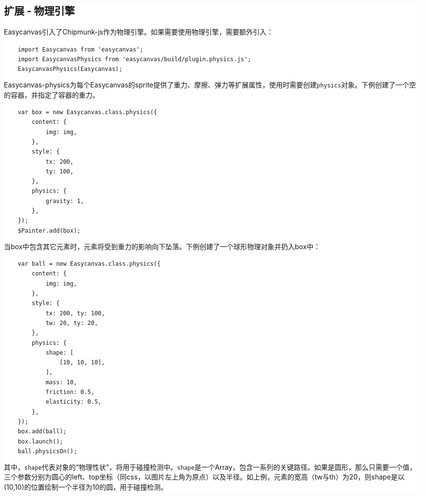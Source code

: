 ## 扩展 - 物理引擎

Easycanvas引入了Chipmunk-js作为物理引擎。如果需要使用物理引擎，需要额外引入：

```
    import Easycanvas from 'easycanvas';
    import EasycanvasPhysics from 'easycanvas/build/plugin.physics.js';
    EasycanvasPhysics(Easycanvas);
```

Easycanvas-physics为每个Easycanvas的sprite提供了重力、摩擦、弹力等扩展属性，使用时需要创建`physics`对象。下例创建了一个空的容器，并指定了容器的重力。

```
    var box = new Easycanvas.class.physics({
        content: {
            img: img,
        },
        style: {
            tx: 200,
            ty: 100,
        },
        physics: {
            gravity: 1,
        },
    });
    $Painter.add(box);
```

当box中包含其它元素时，元素将受到重力的影响向下坠落。下例创建了一个球形物理对象并扔入box中：

```
    var ball = new Easycanvas.class.physics({
        content: {
            img: img,
        },
        style: {
            tx: 200, ty: 100,
            tw: 20, ty: 20,
        },
        physics: {
            shape: [
                [10, 10, 10],
            ],
            mass: 10,
            friction: 0.5,
            elasticity: 0.5,
        },
    });
    box.add(ball);
    box.launch();
    ball.physicsOn();
```

其中，`shape`代表对象的“物理性状”，将用于碰撞检测中。`shape`是一个Array，包含一系列的关键路径。如果是圆形，那么只需要一个值，三个参数分别为圆心的left、top坐标（同css，以图片左上角为原点）以及半径。如上例，元素的宽高（tw与th）为20，则shape是以(10,10)的位置绘制一个半径为10的圆，用于碰撞检测。
